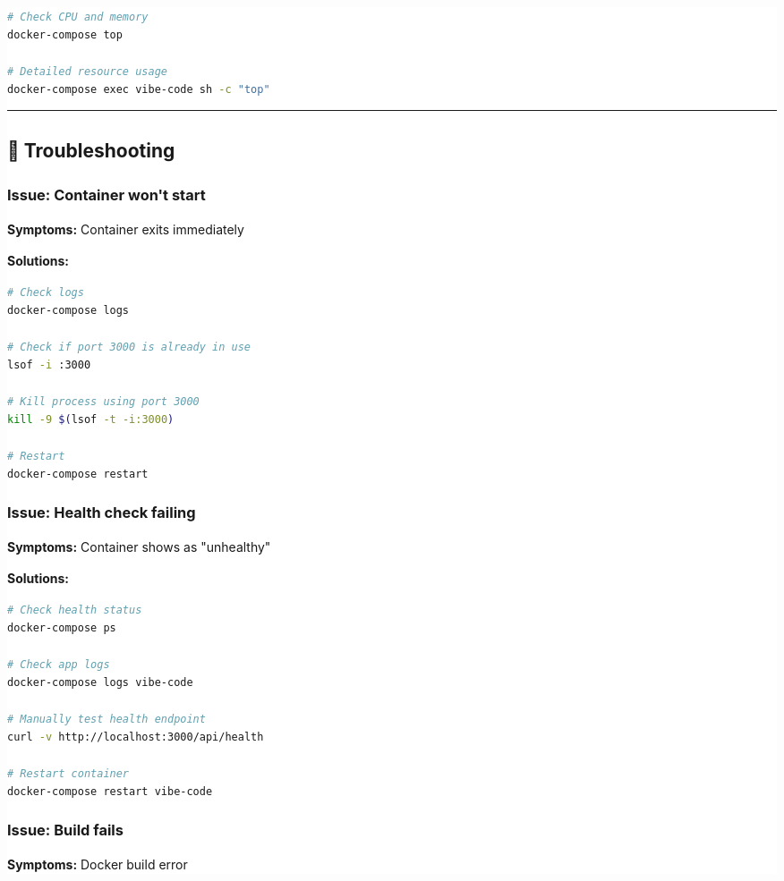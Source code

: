 ```bash
# Check CPU and memory
docker-compose top

# Detailed resource usage
docker-compose exec vibe-code sh -c "top"
```

---

## 🐛 Troubleshooting

### Issue: Container won't start

**Symptoms:** Container exits immediately

**Solutions:**
```bash
# Check logs
docker-compose logs

# Check if port 3000 is already in use
lsof -i :3000

# Kill process using port 3000
kill -9 $(lsof -t -i:3000)

# Restart
docker-compose restart
```

### Issue: Health check failing

**Symptoms:** Container shows as "unhealthy"

**Solutions:**
```bash
# Check health status
docker-compose ps

# Check app logs
docker-compose logs vibe-code

# Manually test health endpoint
curl -v http://localhost:3000/api/health

# Restart container
docker-compose restart vibe-code
```

### Issue: Build fails

**Symptoms:** Docker build error
